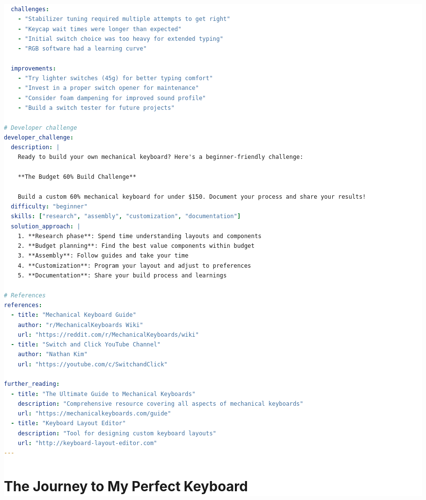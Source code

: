 ```yaml
  challenges:
    - "Stabilizer tuning required multiple attempts to get right"
    - "Keycap wait times were longer than expected"
    - "Initial switch choice was too heavy for extended typing"
    - "RGB software had a learning curve"
  
  improvements:
    - "Try lighter switches (45g) for better typing comfort"
    - "Invest in a proper switch opener for maintenance"
    - "Consider foam dampening for improved sound profile"
    - "Build a switch tester for future projects"

# Developer challenge
developer_challenge:
  description: |
    Ready to build your own mechanical keyboard? Here's a beginner-friendly challenge:
    
    **The Budget 60% Build Challenge**
    
    Build a custom 60% mechanical keyboard for under $150. Document your process and share your results!
  difficulty: "beginner"
  skills: ["research", "assembly", "customization", "documentation"]
  solution_approach: |
    1. **Research phase**: Spend time understanding layouts and components
    2. **Budget planning**: Find the best value components within budget
    3. **Assembly**: Follow guides and take your time
    4. **Customization**: Program your layout and adjust to preferences
    5. **Documentation**: Share your build process and learnings

# References
references:
  - title: "Mechanical Keyboard Guide"
    author: "r/MechanicalKeyboards Wiki"
    url: "https://reddit.com/r/MechanicalKeyboards/wiki"
  - title: "Switch and Click YouTube Channel"
    author: "Nathan Kim"
    url: "https://youtube.com/c/SwitchandClick"

further_reading:
  - title: "The Ultimate Guide to Mechanical Keyboards"
    description: "Comprehensive resource covering all aspects of mechanical keyboards"
    url: "https://mechanicalkeyboards.com/guide"
  - title: "Keyboard Layout Editor"
    description: "Tool for designing custom keyboard layouts"
    url: "http://keyboard-layout-editor.com"
---
```


# The Journey to My Perfect Keyboard
